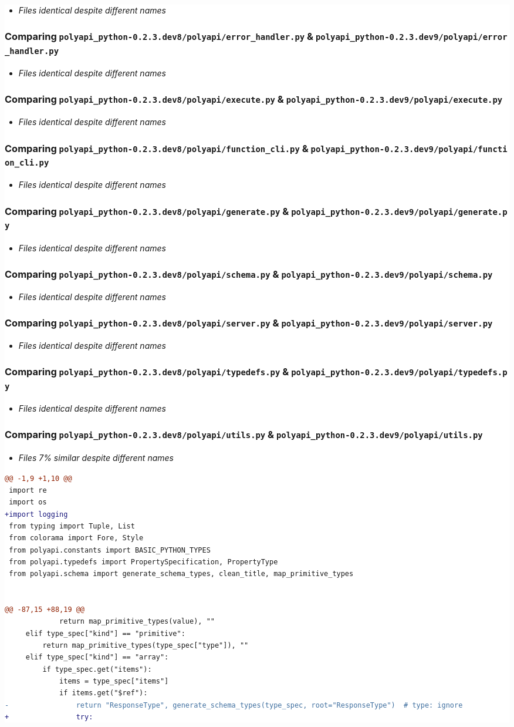  * *Files identical despite different names*

### Comparing `polyapi_python-0.2.3.dev8/polyapi/error_handler.py` & `polyapi_python-0.2.3.dev9/polyapi/error_handler.py`

 * *Files identical despite different names*

### Comparing `polyapi_python-0.2.3.dev8/polyapi/execute.py` & `polyapi_python-0.2.3.dev9/polyapi/execute.py`

 * *Files identical despite different names*

### Comparing `polyapi_python-0.2.3.dev8/polyapi/function_cli.py` & `polyapi_python-0.2.3.dev9/polyapi/function_cli.py`

 * *Files identical despite different names*

### Comparing `polyapi_python-0.2.3.dev8/polyapi/generate.py` & `polyapi_python-0.2.3.dev9/polyapi/generate.py`

 * *Files identical despite different names*

### Comparing `polyapi_python-0.2.3.dev8/polyapi/schema.py` & `polyapi_python-0.2.3.dev9/polyapi/schema.py`

 * *Files identical despite different names*

### Comparing `polyapi_python-0.2.3.dev8/polyapi/server.py` & `polyapi_python-0.2.3.dev9/polyapi/server.py`

 * *Files identical despite different names*

### Comparing `polyapi_python-0.2.3.dev8/polyapi/typedefs.py` & `polyapi_python-0.2.3.dev9/polyapi/typedefs.py`

 * *Files identical despite different names*

### Comparing `polyapi_python-0.2.3.dev8/polyapi/utils.py` & `polyapi_python-0.2.3.dev9/polyapi/utils.py`

 * *Files 7% similar despite different names*

```diff
@@ -1,9 +1,10 @@
 import re
 import os
+import logging
 from typing import Tuple, List
 from colorama import Fore, Style
 from polyapi.constants import BASIC_PYTHON_TYPES
 from polyapi.typedefs import PropertySpecification, PropertyType
 from polyapi.schema import generate_schema_types, clean_title, map_primitive_types
 
 
@@ -87,15 +88,19 @@
             return map_primitive_types(value), ""
     elif type_spec["kind"] == "primitive":
         return map_primitive_types(type_spec["type"]), ""
     elif type_spec["kind"] == "array":
         if type_spec.get("items"):
             items = type_spec["items"]
             if items.get("$ref"):
-                return "ResponseType", generate_schema_types(type_spec, root="ResponseType")  # type: ignore
+                try:
```